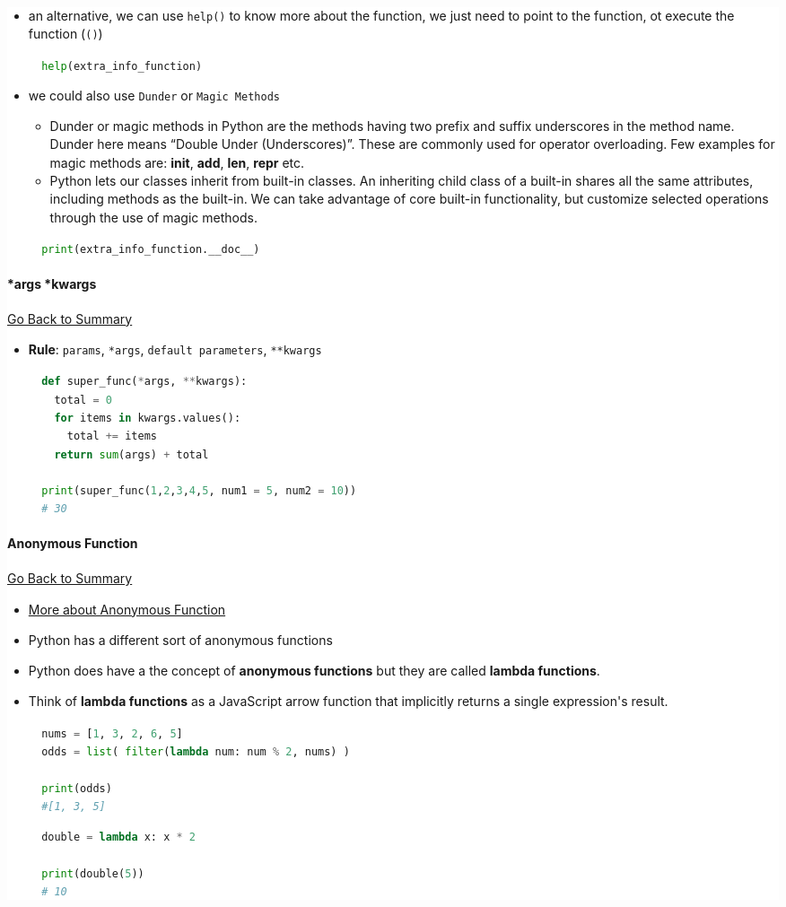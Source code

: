 - an alternative, we can use `help()` to know more about the function, we just need to point to the function, ot execute the function (`()`)

  ```Python
    help(extra_info_function)
  ```

- we could also use `Dunder` or `Magic Methods`

  - Dunder or magic methods in Python are the methods having two prefix and suffix underscores in the method name. Dunder here means “Double Under (Underscores)”. These are commonly used for operator overloading. Few examples for magic methods are: **init**, **add**, **len**, **repr** etc.
  - Python lets our classes inherit from built-in classes. An inheriting child class of a built-in shares all the same attributes, including methods as the built-in. We can take advantage of core built-in functionality, but customize selected operations through the use of magic methods.

  ```Python
    print(extra_info_function.__doc__)
  ```

#### *args *kwargs

[Go Back to Summary](#summary)

- **Rule**: `params`, `*args`, `default parameters`, `**kwargs`

  ```Python
    def super_func(*args, **kwargs):
      total = 0
      for items in kwargs.values():
        total += items
      return sum(args) + total

    print(super_func(1,2,3,4,5, num1 = 5, num2 = 10))
    # 30
  ```

#### Anonymous Function

[Go Back to Summary](#summary)

- [More about Anonymous Function](https://realpython.com/python-lambda/)
- Python has a different sort of anonymous functions
- Python does have a the concept of **anonymous functions** but they are called **lambda functions**.
- Think of **lambda functions** as a JavaScript arrow function that implicitly returns a single expression's result.

  ```Python
    nums = [1, 3, 2, 6, 5]
    odds = list( filter(lambda num: num % 2, nums) )

    print(odds)
    #[1, 3, 5]
  ```

  ```Python
    double = lambda x: x * 2

    print(double(5))
    # 10
  ```
